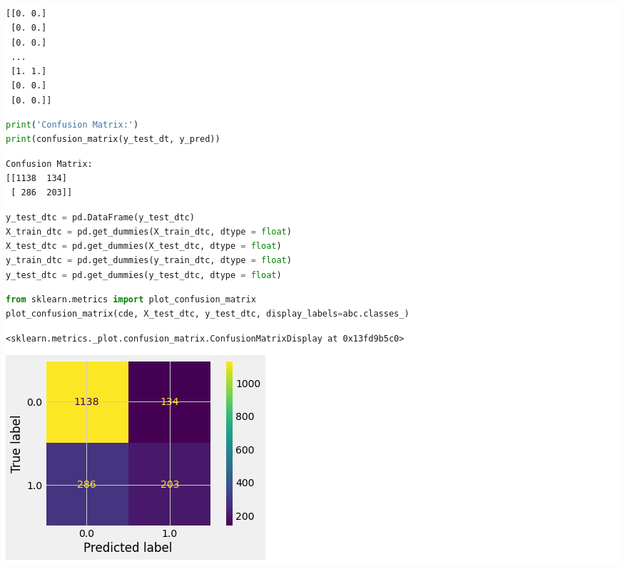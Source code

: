     [[0. 0.]
     [0. 0.]
     [0. 0.]
     ...
     [1. 1.]
     [0. 0.]
     [0. 0.]]



```python
print('Confusion Matrix:')
print(confusion_matrix(y_test_dt, y_pred))
```

    Confusion Matrix:
    [[1138  134]
     [ 286  203]]



```python
y_test_dtc = pd.DataFrame(y_test_dtc) 
X_train_dtc = pd.get_dummies(X_train_dtc, dtype = float)
X_test_dtc = pd.get_dummies(X_test_dtc, dtype = float)
y_train_dtc = pd.get_dummies(y_train_dtc, dtype = float)
y_test_dtc = pd.get_dummies(y_test_dtc, dtype = float)
```


```python
from sklearn.metrics import plot_confusion_matrix
plot_confusion_matrix(cde, X_test_dtc, y_test_dtc, display_labels=abc.classes_)
```




    <sklearn.metrics._plot.confusion_matrix.ConfusionMatrixDisplay at 0x13fd9b5c0>




![png](output_96_1.png)
